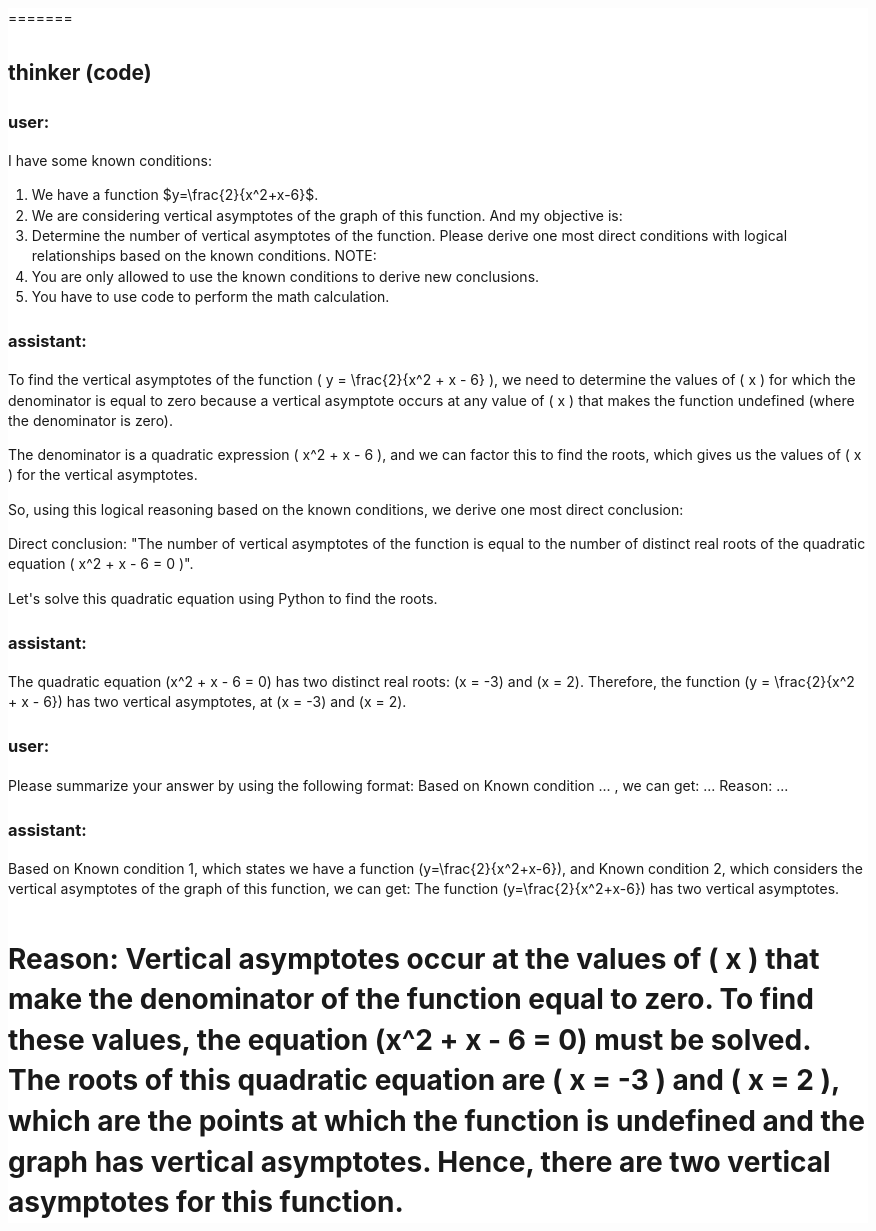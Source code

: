 =======
## thinker (code)
### user: 

I have some known conditions:
1. We have a function $y=\frac{2}{x^2+x-6}$.
2. We are considering vertical asymptotes of the graph of this function.
And my objective is:
1. Determine the number of vertical asymptotes of the function.
Please derive one most direct conditions with logical relationships based on the known conditions.
NOTE:
1. You are only allowed to use the known conditions to derive new conclusions.
2. You have to use code to perform the math calculation.

### assistant: 
To find the vertical asymptotes of the function \( y = \frac{2}{x^2 + x - 6} \), we need to determine the values of \( x \) for which the denominator is equal to zero because a vertical asymptote occurs at any value of \( x \) that makes the function undefined (where the denominator is zero). 

The denominator is a quadratic expression \( x^2 + x - 6 \), and we can factor this to find the roots, which gives us the values of \( x \) for the vertical asymptotes.

So, using this logical reasoning based on the known conditions, we derive one most direct conclusion:

Direct conclusion:
"The number of vertical asymptotes of the function is equal to the number of distinct real roots of the quadratic equation \( x^2 + x - 6 = 0 \)".

Let's solve this quadratic equation using Python to find the roots.
### assistant: 
The quadratic equation \(x^2 + x - 6 = 0\) has two distinct real roots: \(x = -3\) and \(x = 2\). Therefore, the function \(y = \frac{2}{x^2 + x - 6}\) has two vertical asymptotes, at \(x = -3\) and \(x = 2\).
### user: 

Please summarize your answer by using the following format:
Based on Known condition ... , we can get: ... 
Reason: ...

### assistant: 
Based on Known condition 1, which states we have a function \(y=\frac{2}{x^2+x-6}\), and Known condition 2, which considers the vertical asymptotes of the graph of this function, we can get: The function \(y=\frac{2}{x^2+x-6}\) has two vertical asymptotes.

Reason: Vertical asymptotes occur at the values of \( x \) that make the denominator of the function equal to zero. To find these values, the equation \(x^2 + x - 6 = 0\) must be solved. The roots of this quadratic equation are \( x = -3 \) and \( x = 2 \), which are the points at which the function is undefined and the graph has vertical asymptotes. Hence, there are two vertical asymptotes for this function.
=======
